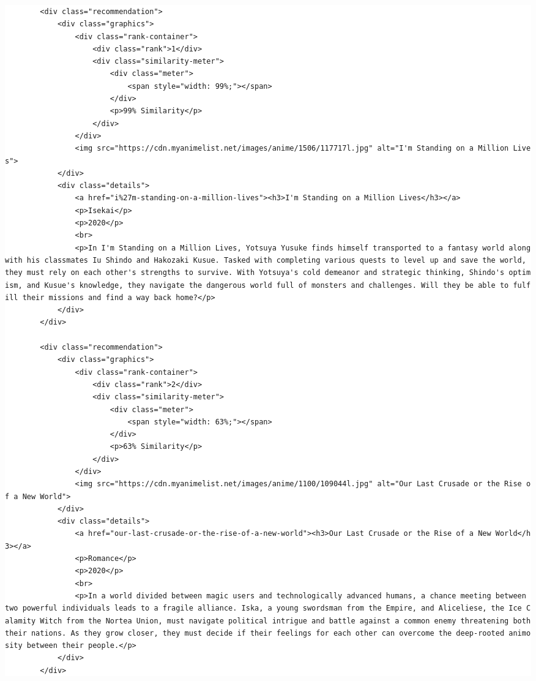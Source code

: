             <div class="recommendation">
                <div class="graphics">
                    <div class="rank-container">
                        <div class="rank">1</div>
                        <div class="similarity-meter">
                            <div class="meter">
                                <span style="width: 99%;"></span>
                            </div>
                            <p>99% Similarity</p>
                        </div>
                    </div>
                    <img src="https://cdn.myanimelist.net/images/anime/1506/117717l.jpg" alt="I'm Standing on a Million Lives">
                </div>
                <div class="details">
                    <a href="i%27m-standing-on-a-million-lives"><h3>I'm Standing on a Million Lives</h3></a>
                    <p>Isekai</p>
                    <p>2020</p>
                    <br>
                    <p>In I'm Standing on a Million Lives, Yotsuya Yusuke finds himself transported to a fantasy world along with his classmates Iu Shindo and Hakozaki Kusue. Tasked with completing various quests to level up and save the world, they must rely on each other's strengths to survive. With Yotsuya's cold demeanor and strategic thinking, Shindo's optimism, and Kusue's knowledge, they navigate the dangerous world full of monsters and challenges. Will they be able to fulfill their missions and find a way back home?</p>
                </div>
            </div>

            <div class="recommendation">
                <div class="graphics">
                    <div class="rank-container">
                        <div class="rank">2</div>
                        <div class="similarity-meter">
                            <div class="meter">
                                <span style="width: 63%;"></span>
                            </div>
                            <p>63% Similarity</p>
                        </div>
                    </div>
                    <img src="https://cdn.myanimelist.net/images/anime/1100/109044l.jpg" alt="Our Last Crusade or the Rise of a New World">
                </div>
                <div class="details">
                    <a href="our-last-crusade-or-the-rise-of-a-new-world"><h3>Our Last Crusade or the Rise of a New World</h3></a>
                    <p>Romance</p>
                    <p>2020</p>
                    <br>
                    <p>In a world divided between magic users and technologically advanced humans, a chance meeting between two powerful individuals leads to a fragile alliance. Iska, a young swordsman from the Empire, and Aliceliese, the Ice Calamity Witch from the Nortea Union, must navigate political intrigue and battle against a common enemy threatening both their nations. As they grow closer, they must decide if their feelings for each other can overcome the deep-rooted animosity between their people.</p>
                </div>
            </div>
